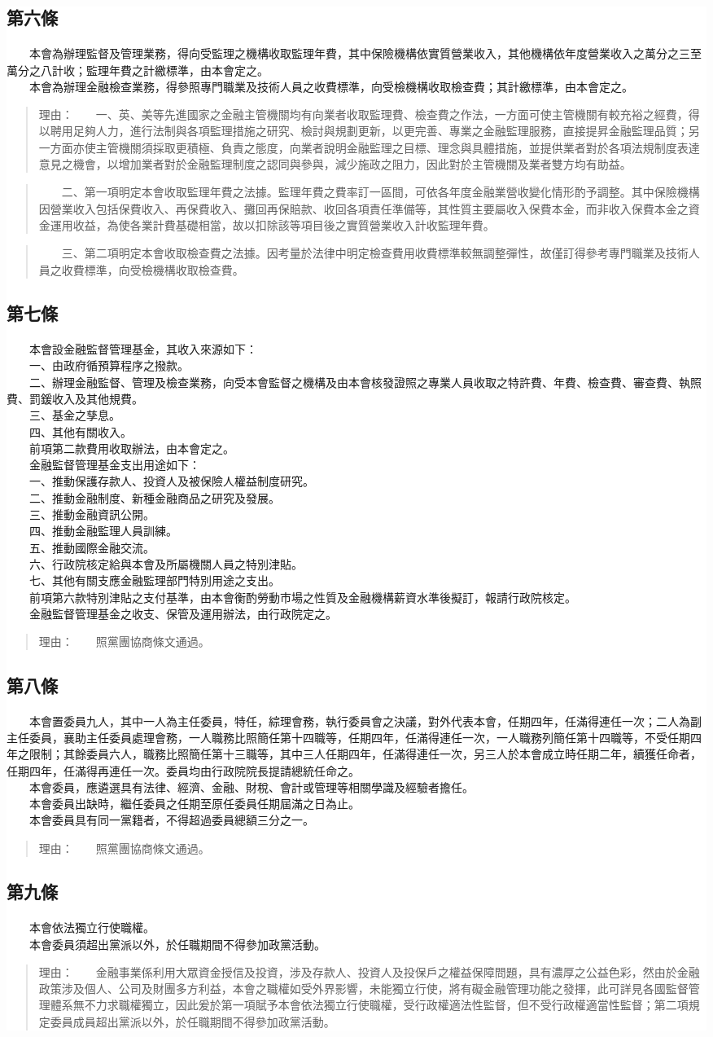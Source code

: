 

第六條 
-------
　　本會為辦理監督及管理業務，得向受監理之機構收取監理年費，其中保險機構依實質營業收入，其他機構依年度營業收入之萬分之三至萬分之八計收；監理年費之計繳標準，由本會定之。  
　　本會為辦理金融檢查業務，得參照專門職業及技術人員之收費標準，向受檢機構收取檢查費；其計繳標準，由本會定之。  
> 理由：　　一、英、美等先進國家之金融主管機關均有向業者收取監理費、檢查費之作法，一方面可使主管機關有較充裕之經費，得以聘用足夠人力，進行法制與各項監理措施之研究、檢討與規劃更新，以更完善、專業之金融監理服務，直接提昇金融監理品質；另一方面亦使主管機關須採取更積極、負責之態度，向業者說明金融監理之目標、理念與具體措施，並提供業者對於各項法規制度表達意見之機會，以增加業者對於金融監理制度之認同與參與，減少施政之阻力，因此對於主管機關及業者雙方均有助益。

> 　　二、第一項明定本會收取監理年費之法據。監理年費之費率訂一區間，可依各年度金融業營收變化情形酌予調整。其中保險機構因營業收入包括保費收入、再保費收入、攤回再保賠款、收回各項責任準備等，其性質主要屬收入保費本金，而非收入保費本金之資金運用收益，為使各業計費基礎相當，故以扣除該等項目後之實質營業收入計收監理年費。

> 　　三、第二項明定本會收取檢查費之法據。因考量於法律中明定檢查費用收費標準較無調整彈性，故僅訂得參考專門職業及技術人員之收費標準，向受檢機構收取檢查費。



第七條 
-------
　　本會設金融監督管理基金，其收入來源如下：  
　　一、由政府循預算程序之撥款。  
　　二、辦理金融監督、管理及檢查業務，向受本會監督之機構及由本會核發證照之專業人員收取之特許費、年費、檢查費、審查費、執照費、罰鍰收入及其他規費。  
　　三、基金之孳息。  
　　四、其他有關收入。  
　　前項第二款費用收取辦法，由本會定之。  
　　金融監督管理基金支出用途如下：  
　　一、推動保護存款人、投資人及被保險人權益制度研究。  
　　二、推動金融制度、新種金融商品之研究及發展。  
　　三、推動金融資訊公開。  
　　四、推動金融監理人員訓練。  
　　五、推動國際金融交流。  
　　六、行政院核定給與本會及所屬機關人員之特別津貼。  
　　七、其他有關支應金融監理部門特別用途之支出。  
　　前項第六款特別津貼之支付基準，由本會衡酌勞動市場之性質及金融機構薪資水準後擬訂，報請行政院核定。  
　　金融監督管理基金之收支、保管及運用辦法，由行政院定之。  
> 理由：　　照黨團協商條文通過。



第八條 
-------
　　本會置委員九人，其中一人為主任委員，特任，綜理會務，執行委員會之決議，對外代表本會，任期四年，任滿得連任一次；二人為副主任委員，襄助主任委員處理會務，一人職務比照簡任第十四職等，任期四年，任滿得連任一次，一人職務列簡任第十四職等，不受任期四年之限制；其餘委員六人，職務比照簡任第十三職等，其中三人任期四年，任滿得連任一次，另三人於本會成立時任期二年，續獲任命者，任期四年，任滿得再連任一次。委員均由行政院院長提請總統任命之。  
　　本會委員，應遴選具有法律、經濟、金融、財稅、會計或管理等相關學識及經驗者擔任。  
　　本會委員出缺時，繼任委員之任期至原任委員任期屆滿之日為止。  
　　本會委員具有同一黨籍者，不得超過委員總額三分之一。  
> 理由：　　照黨團協商條文通過。



第九條 
-------
　　本會依法獨立行使職權。  
　　本會委員須超出黨派以外，於任職期間不得參加政黨活動。  
> 理由：　　金融事業係利用大眾資金授信及投資，涉及存款人、投資人及投保戶之權益保障問題，具有濃厚之公益色彩，然由於金融政策涉及個人、公司及財團多方利益，本會之職權如受外界影響，未能獨立行使，將有礙金融管理功能之發揮，此可詳見各國監督管理體系無不力求職權獨立，因此爰於第一項賦予本會依法獨立行使職權，受行政權適法性監督，但不受行政權適當性監督；第二項規定委員成員超出黨派以外，於任職期間不得參加政黨活動。

